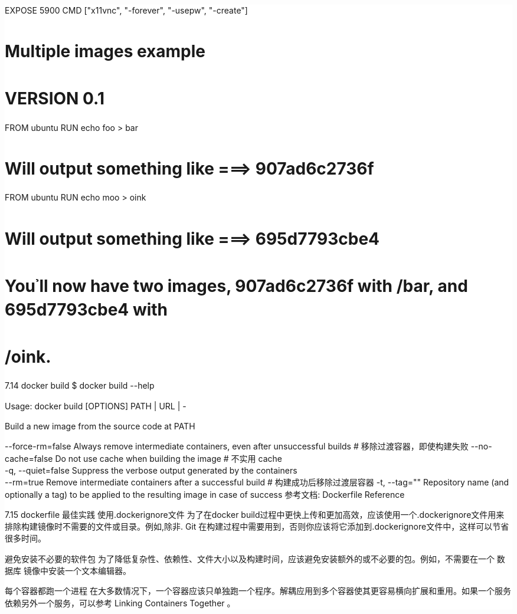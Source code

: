 EXPOSE 5900
CMD    ["x11vnc", "-forever", "-usepw", "-create"]

# Multiple images example
#
# VERSION               0.1

FROM ubuntu
RUN echo foo > bar
# Will output something like ===> 907ad6c2736f

FROM ubuntu
RUN echo moo > oink
# Will output something like ===> 695d7793cbe4

# You᾿ll now have two images, 907ad6c2736f with /bar, and 695d7793cbe4 with
# /oink.
7.14 docker build
$ docker build --help

Usage: docker build [OPTIONS] PATH | URL | -

Build a new image from the source code at PATH

  --force-rm=false     Always remove intermediate containers, even after unsuccessful builds # 移除过渡容器，即使构建失败
  --no-cache=false     Do not use cache when building the image                              # 不实用 cache        
  -q, --quiet=false    Suppress the verbose output generated by the containers               
  --rm=true            Remove intermediate containers after a successful build               # 构建成功后移除过渡层容器
  -t, --tag=""         Repository name (and optionally a tag) to be applied to the resulting image in case of success
参考文档: Dockerfile Reference

7.15 dockerfile 最佳实践
使用.dockerignore文件
为了在docker build过程中更快上传和更加高效，应该使用一个.dockerignore文件用来排除构建镜像时不需要的文件或目录。例如,除非. Git 在构建过程中需要用到，否则你应该将它添加到.dockerignore文件中，这样可以节省很多时间。

避免安装不必要的软件包
为了降低复杂性、依赖性、文件大小以及构建时间，应该避免安装额外的或不必要的包。例如，不需要在一个 数据库 镜像中安装一个文本编辑器。

每个容器都跑一个进程
在大多数情况下，一个容器应该只单独跑一个程序。解耦应用到多个容器使其更容易横向扩展和重用。如果一个服务依赖另外一个服务，可以参考  Linking Containers Together 。

